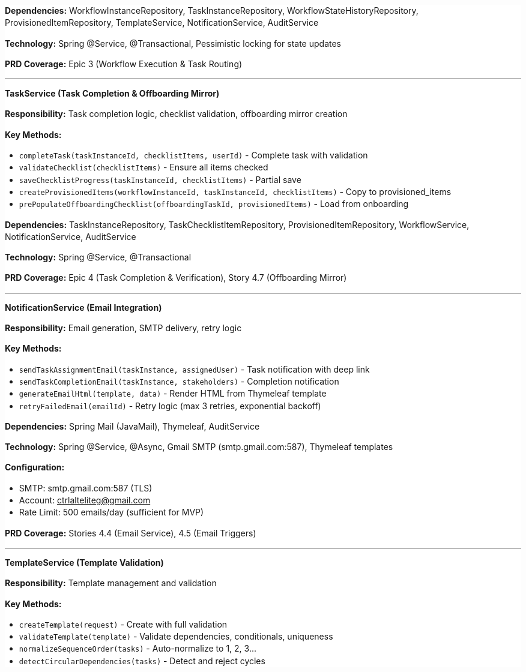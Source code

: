 **Dependencies:** WorkflowInstanceRepository, TaskInstanceRepository, WorkflowStateHistoryRepository, ProvisionedItemRepository, TemplateService, NotificationService, AuditService

**Technology:** Spring @Service, @Transactional, Pessimistic locking for state updates

**PRD Coverage:** Epic 3 (Workflow Execution & Task Routing)

---

**TaskService (Task Completion & Offboarding Mirror)**

**Responsibility:** Task completion logic, checklist validation, offboarding mirror creation

**Key Methods:**
- `completeTask(taskInstanceId, checklistItems, userId)` - Complete task with validation
- `validateChecklist(checklistItems)` - Ensure all items checked
- `saveChecklistProgress(taskInstanceId, checklistItems)` - Partial save
- `createProvisionedItems(workflowInstanceId, taskInstanceId, checklistItems)` - Copy to provisioned_items
- `prePopulateOffboardingChecklist(offboardingTaskId, provisionedItems)` - Load from onboarding

**Dependencies:** TaskInstanceRepository, TaskChecklistItemRepository, ProvisionedItemRepository, WorkflowService, NotificationService, AuditService

**Technology:** Spring @Service, @Transactional

**PRD Coverage:** Epic 4 (Task Completion & Verification), Story 4.7 (Offboarding Mirror)

---

**NotificationService (Email Integration)**

**Responsibility:** Email generation, SMTP delivery, retry logic

**Key Methods:**
- `sendTaskAssignmentEmail(taskInstance, assignedUser)` - Task notification with deep link
- `sendTaskCompletionEmail(taskInstance, stakeholders)` - Completion notification
- `generateEmailHtml(template, data)` - Render HTML from Thymeleaf template
- `retryFailedEmail(emailId)` - Retry logic (max 3 retries, exponential backoff)

**Dependencies:** Spring Mail (JavaMail), Thymeleaf, AuditService

**Technology:** Spring @Service, @Async, Gmail SMTP (smtp.gmail.com:587), Thymeleaf templates

**Configuration:**
- SMTP: smtp.gmail.com:587 (TLS)
- Account: ctrlalteliteg@gmail.com
- Rate Limit: 500 emails/day (sufficient for MVP)

**PRD Coverage:** Stories 4.4 (Email Service), 4.5 (Email Triggers)

---

**TemplateService (Template Validation)**

**Responsibility:** Template management and validation

**Key Methods:**
- `createTemplate(request)` - Create with full validation
- `validateTemplate(template)` - Validate dependencies, conditionals, uniqueness
- `normalizeSequenceOrder(tasks)` - Auto-normalize to 1, 2, 3...
- `detectCircularDependencies(tasks)` - Detect and reject cycles
